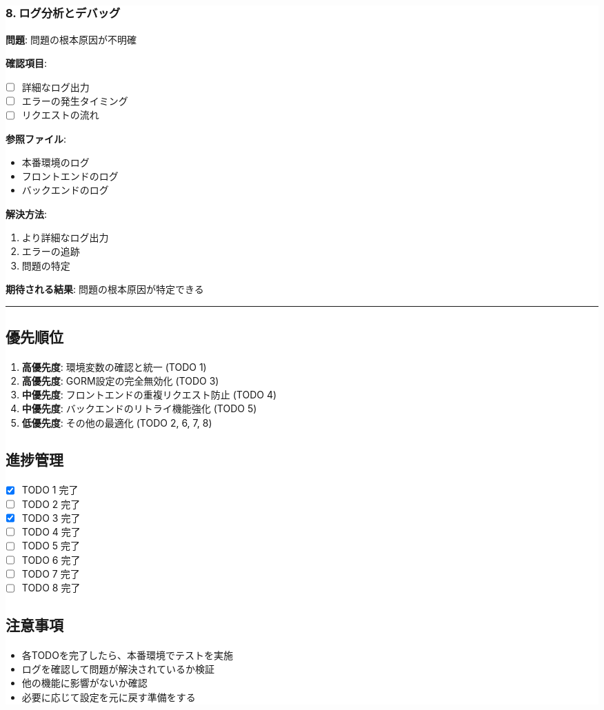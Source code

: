 ### 8. ログ分析とデバッグ

**問題**: 問題の根本原因が不明確

**確認項目**:
- [ ] 詳細なログ出力
- [ ] エラーの発生タイミング
- [ ] リクエストの流れ

**参照ファイル**:
- 本番環境のログ
- フロントエンドのログ
- バックエンドのログ

**解決方法**:
1. より詳細なログ出力
2. エラーの追跡
3. 問題の特定

**期待される結果**: 問題の根本原因が特定できる

---

## 優先順位

1. **高優先度**: 環境変数の確認と統一 (TODO 1)
2. **高優先度**: GORM設定の完全無効化 (TODO 3)
3. **中優先度**: フロントエンドの重複リクエスト防止 (TODO 4)
4. **中優先度**: バックエンドのリトライ機能強化 (TODO 5)
5. **低優先度**: その他の最適化 (TODO 2, 6, 7, 8)

## 進捗管理

- [x] TODO 1 完了
- [ ] TODO 2 完了
- [x] TODO 3 完了
- [ ] TODO 4 完了
- [ ] TODO 5 完了
- [ ] TODO 6 完了
- [ ] TODO 7 完了
- [ ] TODO 8 完了

## 注意事項

- 各TODOを完了したら、本番環境でテストを実施
- ログを確認して問題が解決されているか検証
- 他の機能に影響がないか確認
- 必要に応じて設定を元に戻す準備をする 